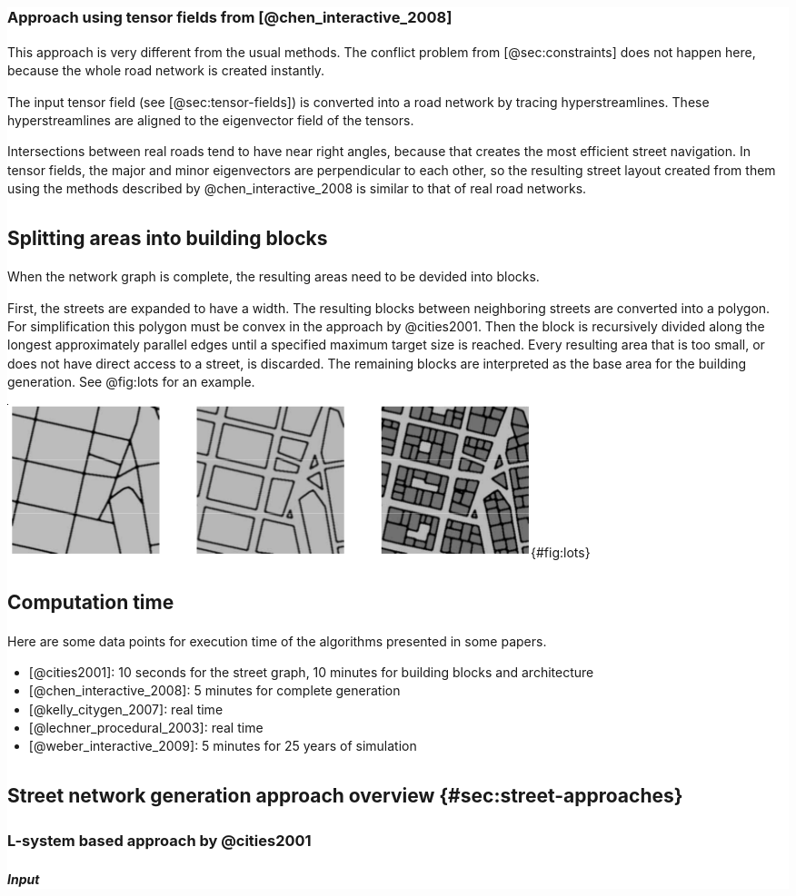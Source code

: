 ### Approach using tensor fields from [@chen_interactive_2008]

This approach is very different from the usual methods. The conflict problem from [@sec:constraints] does not happen here, because the whole road network is created instantly.

The input tensor field (see [@sec:tensor-fields]) is converted into a road network by tracing hyperstreamlines. These hyperstreamlines are aligned to the eigenvector field of the tensors.

Intersections between real roads tend to have near right angles, because that creates the most efficient street navigation. In tensor fields, the major and minor eigenvectors are perpendicular to each other, so the resulting street layout created from them using the methods described by @chen_interactive_2008 is similar to that of real road networks.

## Splitting areas into building blocks

When the network graph is complete, the resulting areas need to be devided into blocks.

First, the streets are expanded to have a width. The resulting blocks between neighboring streets are converted into a polygon. For simplification this polygon must be convex in the approach by @cities2001. Then the block is recursively divided along the longest approximately parallel edges until a specified maximum target size is reached. Every resulting area that is too small, or does not have direct access to a street, is discarded. The remaining blocks are interpreted as the base area for the building generation. See @fig:lots for an example.

![The lot division process [@cities2001, fig. 10]](img/20151108215824.png){#fig:lots}

## Computation time

Here are some data points for execution time of the algorithms presented in some papers.

* [@cities2001]\: 10 seconds for the street graph, 10 minutes for building blocks and architecture
* [@chen_interactive_2008]\: 5 minutes for complete generation
* [@kelly_citygen_2007]\: real time
* [@lechner_procedural_2003]\: real time
* [@weber_interactive_2009]\: 5 minutes for 25 years of simulation

## Street network generation approach overview {#sec:street-approaches}

### L-system based approach by @cities2001

##### Input
